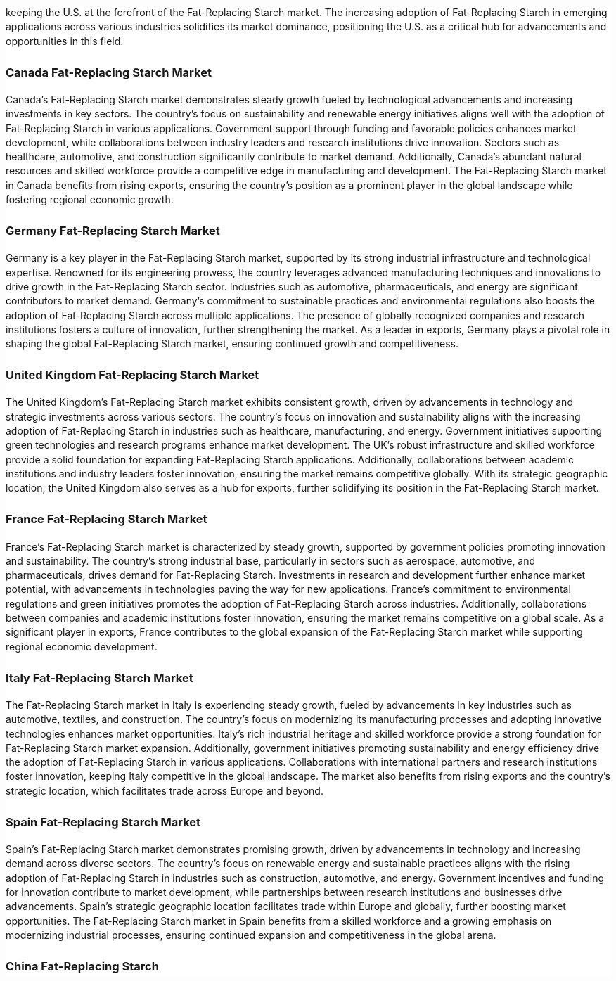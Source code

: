 keeping the U.S. at the forefront of the Fat-Replacing Starch market. The increasing adoption of Fat-Replacing Starch in emerging applications across various industries solidifies its market dominance, positioning the U.S. as a critical hub for advancements and opportunities in this field.</p><h3>Canada Fat-Replacing Starch Market</h3><p>Canada&rsquo;s Fat-Replacing Starch market demonstrates steady growth fueled by technological advancements and increasing investments in key sectors. The country&rsquo;s focus on sustainability and renewable energy initiatives aligns well with the adoption of Fat-Replacing Starch in various applications. Government support through funding and favorable policies enhances market development, while collaborations between industry leaders and research institutions drive innovation. Sectors such as healthcare, automotive, and construction significantly contribute to market demand. Additionally, Canada&rsquo;s abundant natural resources and skilled workforce provide a competitive edge in manufacturing and development. The Fat-Replacing Starch market in Canada benefits from rising exports, ensuring the country&rsquo;s position as a prominent player in the global landscape while fostering regional economic growth.</p><h3>Germany Fat-Replacing Starch Market</h3><p>Germany is a key player in the Fat-Replacing Starch market, supported by its strong industrial infrastructure and technological expertise. Renowned for its engineering prowess, the country leverages advanced manufacturing techniques and innovations to drive growth in the Fat-Replacing Starch sector. Industries such as automotive, pharmaceuticals, and energy are significant contributors to market demand. Germany&rsquo;s commitment to sustainable practices and environmental regulations also boosts the adoption of Fat-Replacing Starch across multiple applications. The presence of globally recognized companies and research institutions fosters a culture of innovation, further strengthening the market. As a leader in exports, Germany plays a pivotal role in shaping the global Fat-Replacing Starch market, ensuring continued growth and competitiveness.</p><h3>United Kingdom Fat-Replacing Starch Market</h3><p>The United Kingdom&rsquo;s Fat-Replacing Starch market exhibits consistent growth, driven by advancements in technology and strategic investments across various sectors. The country&rsquo;s focus on innovation and sustainability aligns with the increasing adoption of Fat-Replacing Starch in industries such as healthcare, manufacturing, and energy. Government initiatives supporting green technologies and research programs enhance market development. The UK&rsquo;s robust infrastructure and skilled workforce provide a solid foundation for expanding Fat-Replacing Starch applications. Additionally, collaborations between academic institutions and industry leaders foster innovation, ensuring the market remains competitive globally. With its strategic geographic location, the United Kingdom also serves as a hub for exports, further solidifying its position in the Fat-Replacing Starch market.</p><h3>France Fat-Replacing Starch Market</h3><p>France&rsquo;s Fat-Replacing Starch market is characterized by steady growth, supported by government policies promoting innovation and sustainability. The country&rsquo;s strong industrial base, particularly in sectors such as aerospace, automotive, and pharmaceuticals, drives demand for Fat-Replacing Starch. Investments in research and development further enhance market potential, with advancements in technologies paving the way for new applications. France&rsquo;s commitment to environmental regulations and green initiatives promotes the adoption of Fat-Replacing Starch across industries. Additionally, collaborations between companies and academic institutions foster innovation, ensuring the market remains competitive on a global scale. As a significant player in exports, France contributes to the global expansion of the Fat-Replacing Starch market while supporting regional economic development.</p><h3>Italy Fat-Replacing Starch Market</h3><p>The Fat-Replacing Starch market in Italy is experiencing steady growth, fueled by advancements in key industries such as automotive, textiles, and construction. The country&rsquo;s focus on modernizing its manufacturing processes and adopting innovative technologies enhances market opportunities. Italy&rsquo;s rich industrial heritage and skilled workforce provide a strong foundation for Fat-Replacing Starch market expansion. Additionally, government initiatives promoting sustainability and energy efficiency drive the adoption of Fat-Replacing Starch in various applications. Collaborations with international partners and research institutions foster innovation, keeping Italy competitive in the global landscape. The market also benefits from rising exports and the country&rsquo;s strategic location, which facilitates trade across Europe and beyond.</p><h3>Spain Fat-Replacing Starch Market</h3><p>Spain&rsquo;s Fat-Replacing Starch market demonstrates promising growth, driven by advancements in technology and increasing demand across diverse sectors. The country&rsquo;s focus on renewable energy and sustainable practices aligns with the rising adoption of Fat-Replacing Starch in industries such as construction, automotive, and energy. Government incentives and funding for innovation contribute to market development, while partnerships between research institutions and businesses drive advancements. Spain&rsquo;s strategic geographic location facilitates trade within Europe and globally, further boosting market opportunities. The Fat-Replacing Starch market in Spain benefits from a skilled workforce and a growing emphasis on modernizing industrial processes, ensuring continued expansion and competitiveness in the global arena.</p><h3>China Fat-Replacing Starch